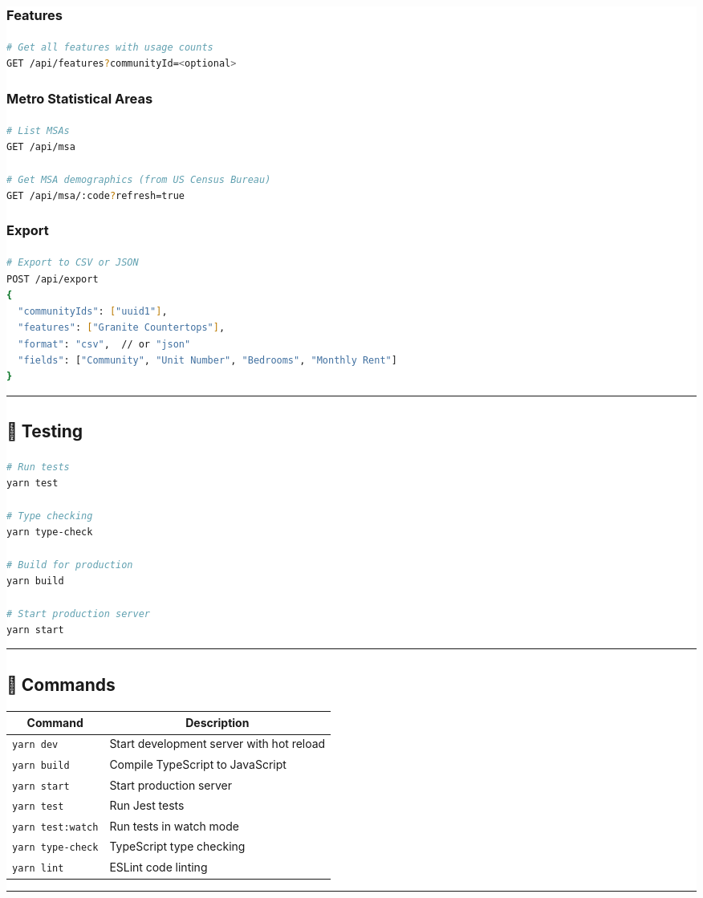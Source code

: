 ### Features
```bash
# Get all features with usage counts
GET /api/features?communityId=<optional>
```

### Metro Statistical Areas
```bash
# List MSAs
GET /api/msa

# Get MSA demographics (from US Census Bureau)
GET /api/msa/:code?refresh=true
```

### Export
```bash
# Export to CSV or JSON
POST /api/export
{
  "communityIds": ["uuid1"],
  "features": ["Granite Countertops"],
  "format": "csv",  // or "json"
  "fields": ["Community", "Unit Number", "Bedrooms", "Monthly Rent"]
}
```

---

## 🧪 Testing

```bash
# Run tests
yarn test

# Type checking
yarn type-check

# Build for production
yarn build

# Start production server
yarn start
```

---

## 🔧 Commands

| Command | Description |
|---------|-------------|
| `yarn dev` | Start development server with hot reload |
| `yarn build` | Compile TypeScript to JavaScript |
| `yarn start` | Start production server |
| `yarn test` | Run Jest tests |
| `yarn test:watch` | Run tests in watch mode |
| `yarn type-check` | TypeScript type checking |
| `yarn lint` | ESLint code linting |

---